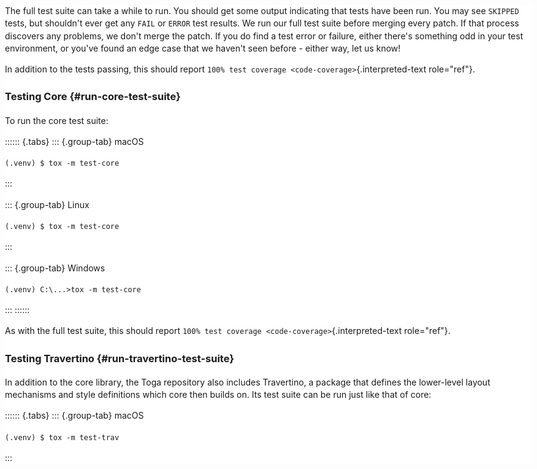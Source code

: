 The full test suite can take a while to run. You should get some output
indicating that tests have been run. You may see `SKIPPED` tests, but
shouldn't ever get any `FAIL` or `ERROR` test results. We run our full
test suite before merging every patch. If that process discovers any
problems, we don't merge the patch. If you do find a test error or
failure, either there's something odd in your test environment, or
you've found an edge case that we haven't seen before - either way, let
us know!

In addition to the tests passing, this should report `100% test coverage
<code-coverage>`{.interpreted-text role="ref"}.

### Testing Core {#run-core-test-suite}

To run the core test suite:

:::::: {.tabs}
::: {.group-tab}
macOS

``` console
(.venv) $ tox -m test-core
```
:::

::: {.group-tab}
Linux

``` console
(.venv) $ tox -m test-core
```
:::

::: {.group-tab}
Windows

``` doscon
(.venv) C:\...>tox -m test-core
```
:::
::::::

As with the full test suite, this should report `100% test coverage
<code-coverage>`{.interpreted-text role="ref"}.

### Testing Travertino {#run-travertino-test-suite}

In addition to the core library, the Toga repository also includes
Travertino, a package that defines the lower-level layout mechanisms and
style definitions which core then builds on. Its test suite can be run
just like that of core:

:::::: {.tabs}
::: {.group-tab}
macOS

``` console
(.venv) $ tox -m test-trav
```
:::

